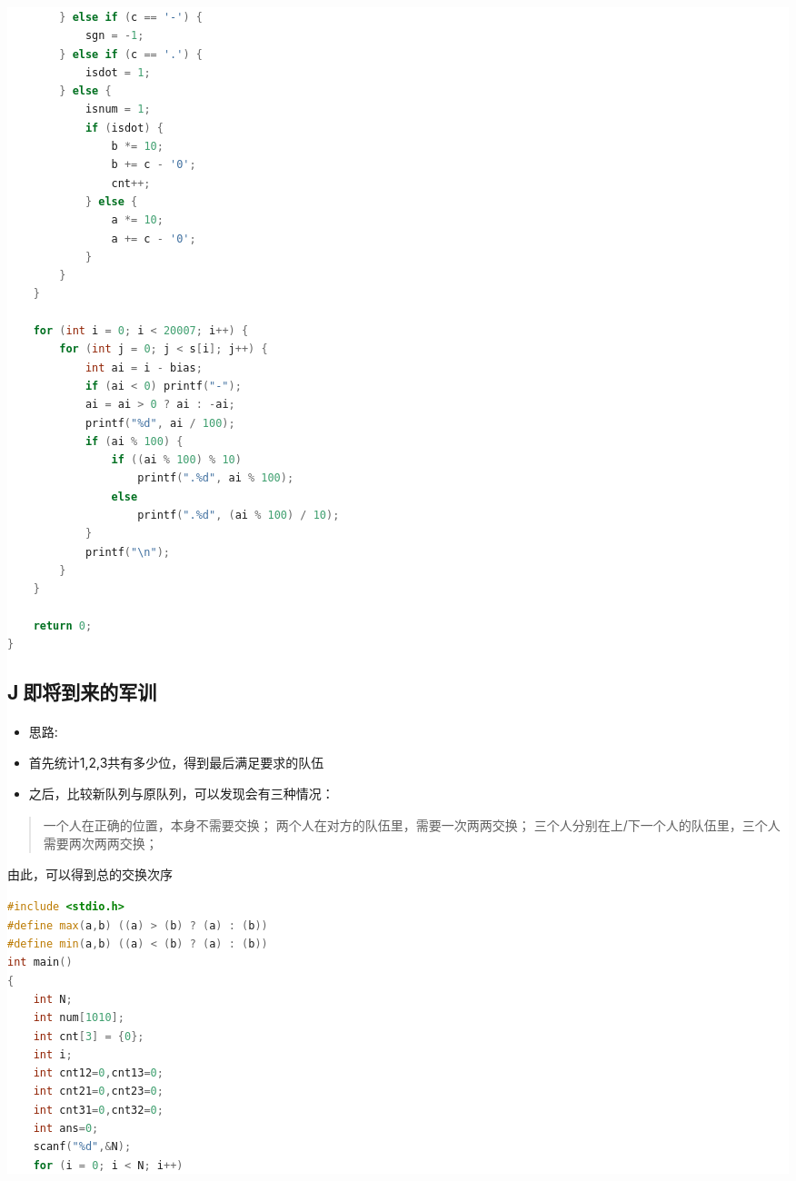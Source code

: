 ```c
        } else if (c == '-') {
            sgn = -1;
        } else if (c == '.') {
            isdot = 1;
        } else {
            isnum = 1;
            if (isdot) {
                b *= 10;
                b += c - '0';
                cnt++;
            } else {
                a *= 10;
                a += c - '0';
            }
        }
    }
    
    for (int i = 0; i < 20007; i++) {
        for (int j = 0; j < s[i]; j++) {
            int ai = i - bias;
            if (ai < 0) printf("-");
            ai = ai > 0 ? ai : -ai;
            printf("%d", ai / 100);
            if (ai % 100) {
                if ((ai % 100) % 10)
                    printf(".%d", ai % 100);
                else
                    printf(".%d", (ai % 100) / 10);
            }
            printf("\n");
        }
    }

    return 0;
}
```

## J 即将到来的军训
- 思路:
- 首先统计1,2,3共有多少位，得到最后满足要求的队伍

- 之后，比较新队列与原队列，可以发现会有三种情况：
>	 一个人在正确的位置，本身不需要交换；
>	 两个人在对方的队伍里，需要一次两两交换；
>	 三个人分别在上/下一个人的队伍里，三个人需要两次两两交换；

由此，可以得到总的交换次序
```cpp
#include <stdio.h>
#define max(a,b) ((a) > (b) ? (a) : (b))
#define min(a,b) ((a) < (b) ? (a) : (b))
int main()
{
	int N;
	int num[1010];
    int cnt[3] = {0};
    int i;
    int cnt12=0,cnt13=0;
    int cnt21=0,cnt23=0;
    int cnt31=0,cnt32=0;
    int ans=0;
    scanf("%d",&N);
    for (i = 0; i < N; i++) 
```